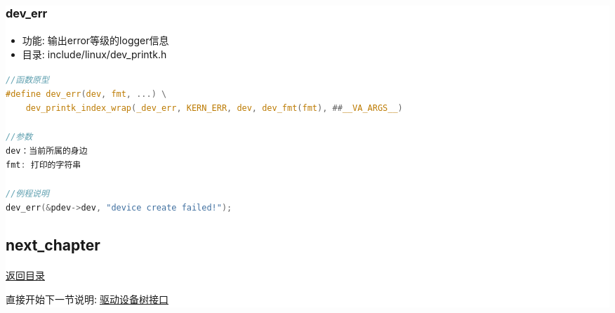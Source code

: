 ### dev_err

- 功能: 输出error等级的logger信息
- 目录: include/linux/dev_printk.h

```c
//函数原型
#define dev_err(dev, fmt, ...) \
    dev_printk_index_wrap(_dev_err, KERN_ERR, dev, dev_fmt(fmt), ##__VA_ARGS__)

//参数
dev：当前所属的身边
fmt: 打印的字符串

//例程说明
dev_err(&pdev->dev, "device create failed!");
```

## next_chapter

[返回目录](./SUMMARY.md)

直接开始下一节说明: [驱动设备树接口](./ch03-15.kernel_tree_api.md)
